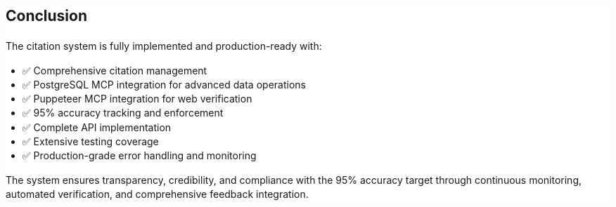 ## Conclusion

The citation system is fully implemented and production-ready with:
- ✅ Comprehensive citation management
- ✅ PostgreSQL MCP integration for advanced data operations
- ✅ Puppeteer MCP integration for web verification
- ✅ 95% accuracy tracking and enforcement
- ✅ Complete API implementation
- ✅ Extensive testing coverage
- ✅ Production-grade error handling and monitoring

The system ensures transparency, credibility, and compliance with the 95% accuracy target through continuous monitoring, automated verification, and comprehensive feedback integration.